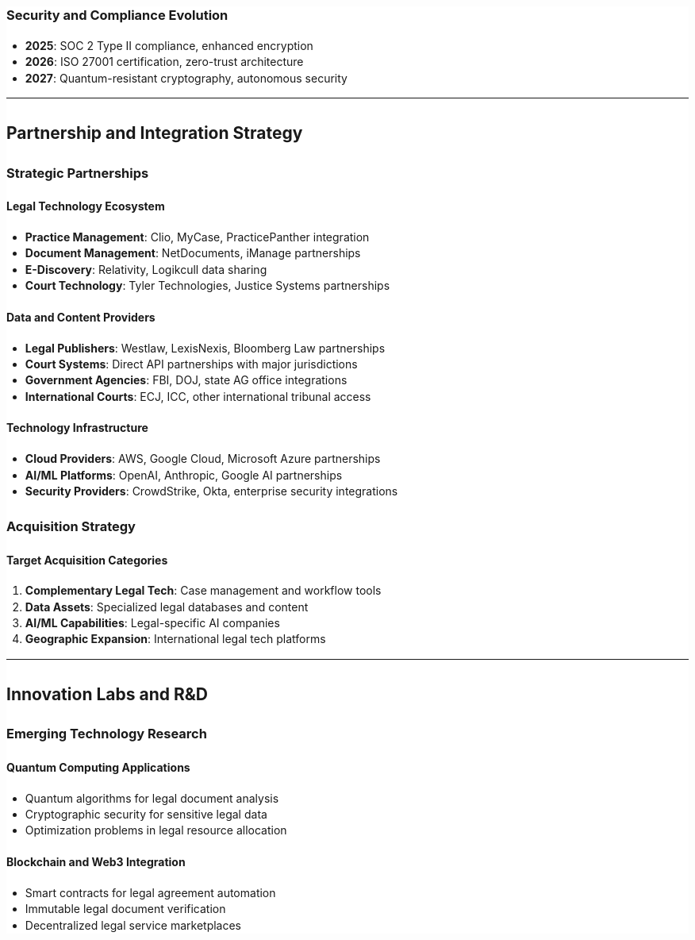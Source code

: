### Security and Compliance Evolution
- **2025**: SOC 2 Type II compliance, enhanced encryption
- **2026**: ISO 27001 certification, zero-trust architecture
- **2027**: Quantum-resistant cryptography, autonomous security

---

## Partnership and Integration Strategy

### Strategic Partnerships

#### Legal Technology Ecosystem
- **Practice Management**: Clio, MyCase, PracticePanther integration
- **Document Management**: NetDocuments, iManage partnerships
- **E-Discovery**: Relativity, Logikcull data sharing
- **Court Technology**: Tyler Technologies, Justice Systems partnerships

#### Data and Content Providers
- **Legal Publishers**: Westlaw, LexisNexis, Bloomberg Law partnerships
- **Court Systems**: Direct API partnerships with major jurisdictions
- **Government Agencies**: FBI, DOJ, state AG office integrations
- **International Courts**: ECJ, ICC, other international tribunal access

#### Technology Infrastructure
- **Cloud Providers**: AWS, Google Cloud, Microsoft Azure partnerships
- **AI/ML Platforms**: OpenAI, Anthropic, Google AI partnerships
- **Security Providers**: CrowdStrike, Okta, enterprise security integrations

### Acquisition Strategy

#### Target Acquisition Categories
1. **Complementary Legal Tech**: Case management and workflow tools
2. **Data Assets**: Specialized legal databases and content
3. **AI/ML Capabilities**: Legal-specific AI companies
4. **Geographic Expansion**: International legal tech platforms

---

## Innovation Labs and R&D

### Emerging Technology Research

#### Quantum Computing Applications
- Quantum algorithms for legal document analysis
- Cryptographic security for sensitive legal data
- Optimization problems in legal resource allocation

#### Blockchain and Web3 Integration
- Smart contracts for legal agreement automation
- Immutable legal document verification
- Decentralized legal service marketplaces
